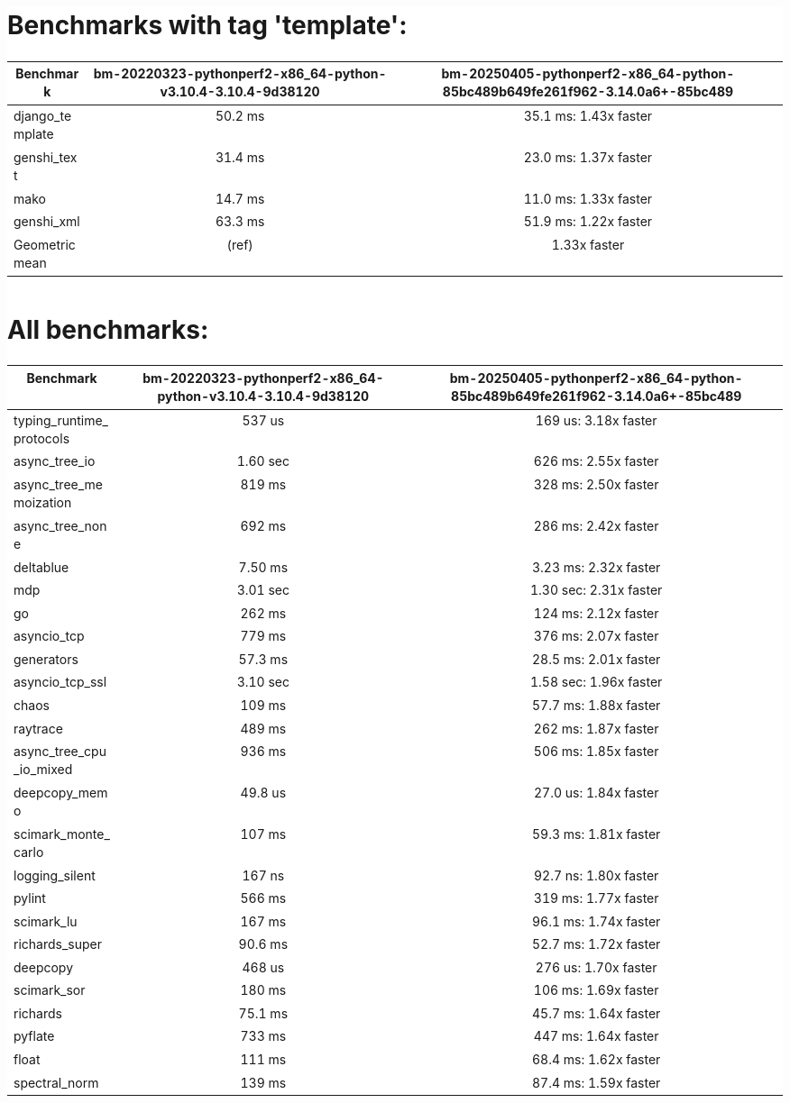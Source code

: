 Benchmarks with tag 'template':
===============================

| Benchmark       | bm-20220323-pythonperf2-x86_64-python-v3.10.4-3.10.4-9d38120 | bm-20250405-pythonperf2-x86_64-python-85bc489b649fe261f962-3.14.0a6+-85bc489 |
|-----------------|:------------------------------------------------------------:|:----------------------------------------------------------------------------:|
| django_template | 50.2 ms                                                      | 35.1 ms: 1.43x faster                                                        |
| genshi_text     | 31.4 ms                                                      | 23.0 ms: 1.37x faster                                                        |
| mako            | 14.7 ms                                                      | 11.0 ms: 1.33x faster                                                        |
| genshi_xml      | 63.3 ms                                                      | 51.9 ms: 1.22x faster                                                        |
| Geometric mean  | (ref)                                                        | 1.33x faster                                                                 |

All benchmarks:
===============

| Benchmark                | bm-20220323-pythonperf2-x86_64-python-v3.10.4-3.10.4-9d38120 | bm-20250405-pythonperf2-x86_64-python-85bc489b649fe261f962-3.14.0a6+-85bc489 |
|--------------------------|:------------------------------------------------------------:|:----------------------------------------------------------------------------:|
| typing_runtime_protocols | 537 us                                                       | 169 us: 3.18x faster                                                         |
| async_tree_io            | 1.60 sec                                                     | 626 ms: 2.55x faster                                                         |
| async_tree_memoization   | 819 ms                                                       | 328 ms: 2.50x faster                                                         |
| async_tree_none          | 692 ms                                                       | 286 ms: 2.42x faster                                                         |
| deltablue                | 7.50 ms                                                      | 3.23 ms: 2.32x faster                                                        |
| mdp                      | 3.01 sec                                                     | 1.30 sec: 2.31x faster                                                       |
| go                       | 262 ms                                                       | 124 ms: 2.12x faster                                                         |
| asyncio_tcp              | 779 ms                                                       | 376 ms: 2.07x faster                                                         |
| generators               | 57.3 ms                                                      | 28.5 ms: 2.01x faster                                                        |
| asyncio_tcp_ssl          | 3.10 sec                                                     | 1.58 sec: 1.96x faster                                                       |
| chaos                    | 109 ms                                                       | 57.7 ms: 1.88x faster                                                        |
| raytrace                 | 489 ms                                                       | 262 ms: 1.87x faster                                                         |
| async_tree_cpu_io_mixed  | 936 ms                                                       | 506 ms: 1.85x faster                                                         |
| deepcopy_memo            | 49.8 us                                                      | 27.0 us: 1.84x faster                                                        |
| scimark_monte_carlo      | 107 ms                                                       | 59.3 ms: 1.81x faster                                                        |
| logging_silent           | 167 ns                                                       | 92.7 ns: 1.80x faster                                                        |
| pylint                   | 566 ms                                                       | 319 ms: 1.77x faster                                                         |
| scimark_lu               | 167 ms                                                       | 96.1 ms: 1.74x faster                                                        |
| richards_super           | 90.6 ms                                                      | 52.7 ms: 1.72x faster                                                        |
| deepcopy                 | 468 us                                                       | 276 us: 1.70x faster                                                         |
| scimark_sor              | 180 ms                                                       | 106 ms: 1.69x faster                                                         |
| richards                 | 75.1 ms                                                      | 45.7 ms: 1.64x faster                                                        |
| pyflate                  | 733 ms                                                       | 447 ms: 1.64x faster                                                         |
| float                    | 111 ms                                                       | 68.4 ms: 1.62x faster                                                        |
| spectral_norm            | 139 ms                                                       | 87.4 ms: 1.59x faster                                                        |